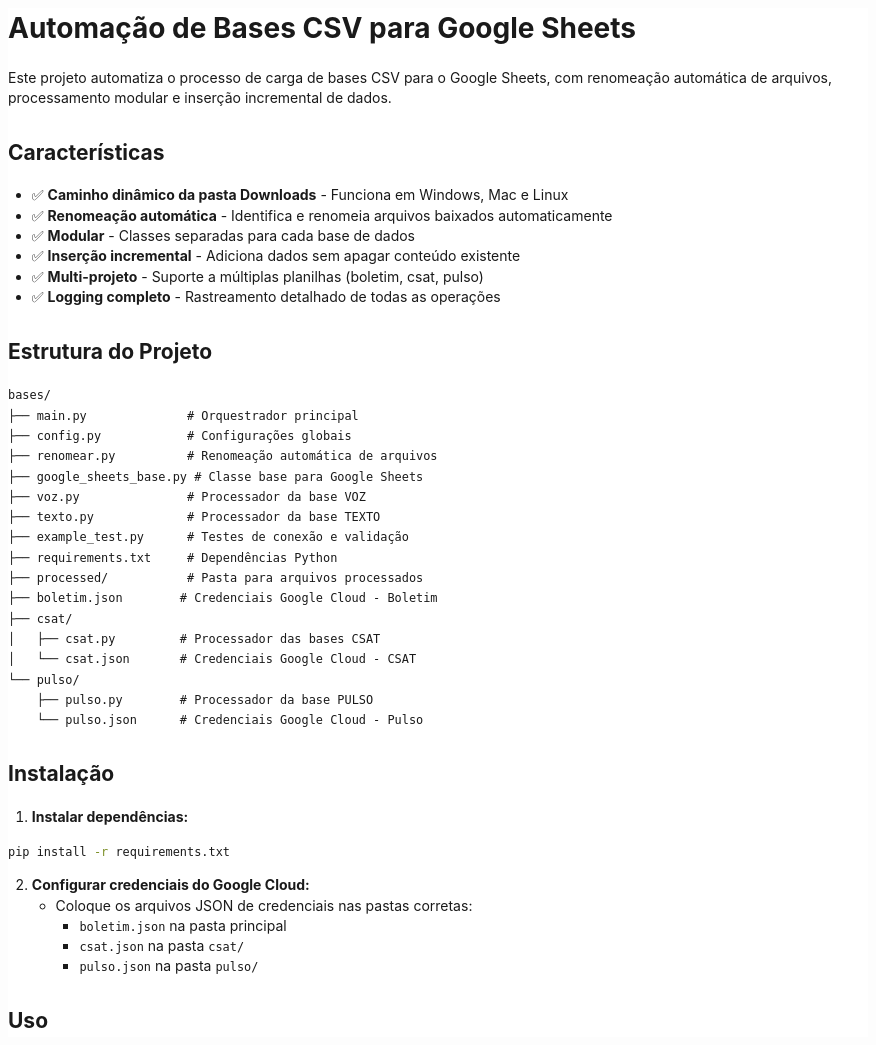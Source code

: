 # Automação de Bases CSV para Google Sheets

Este projeto automatiza o processo de carga de bases CSV para o Google Sheets, com renomeação automática de arquivos, processamento modular e inserção incremental de dados.

## Características

- ✅ **Caminho dinâmico da pasta Downloads** - Funciona em Windows, Mac e Linux
- ✅ **Renomeação automática** - Identifica e renomeia arquivos baixados automaticamente
- ✅ **Modular** - Classes separadas para cada base de dados
- ✅ **Inserção incremental** - Adiciona dados sem apagar conteúdo existente
- ✅ **Multi-projeto** - Suporte a múltiplas planilhas (boletim, csat, pulso)
- ✅ **Logging completo** - Rastreamento detalhado de todas as operações

## Estrutura do Projeto

```
bases/
├── main.py              # Orquestrador principal
├── config.py            # Configurações globais
├── renomear.py          # Renomeação automática de arquivos
├── google_sheets_base.py # Classe base para Google Sheets
├── voz.py               # Processador da base VOZ
├── texto.py             # Processador da base TEXTO
├── example_test.py      # Testes de conexão e validação
├── requirements.txt     # Dependências Python
├── processed/           # Pasta para arquivos processados
├── boletim.json        # Credenciais Google Cloud - Boletim
├── csat/
│   ├── csat.py         # Processador das bases CSAT
│   └── csat.json       # Credenciais Google Cloud - CSAT
└── pulso/
    ├── pulso.py        # Processador da base PULSO
    └── pulso.json      # Credenciais Google Cloud - Pulso
```

## Instalação

1. **Instalar dependências:**
```bash
pip install -r requirements.txt
```

2. **Configurar credenciais do Google Cloud:**
   - Coloque os arquivos JSON de credenciais nas pastas corretas:
     - `boletim.json` na pasta principal
     - `csat.json` na pasta `csat/`
     - `pulso.json` na pasta `pulso/`

## Uso
